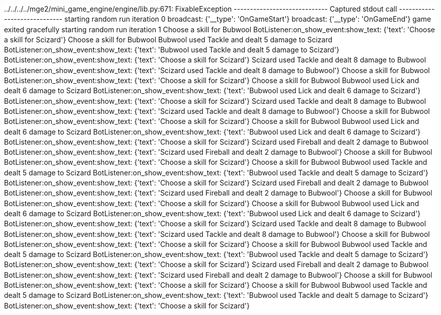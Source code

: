 ../../../../mge2/mini_game_engine/engine/lib.py:671: FixableException
----------------------------- Captured stdout call -----------------------------
starting random run iteration 0
broadcast: {'__type': 'OnGameStart'}
broadcast: {'__type': 'OnGameEnd'}
game exited gracefully
starting random run iteration 1
Choose a skill for Bubwool
BotListener:on_show_event:show_text: {'text': 'Choose a skill for Scizard'}
Choose a skill for Bubwool
Bubwool used Tackle and dealt 5 damage to Scizard
BotListener:on_show_event:show_text: {'text': 'Bubwool used Tackle and dealt 5 damage to Scizard'}
BotListener:on_show_event:show_text: {'text': 'Choose a skill for Scizard'}
Scizard used Tackle and dealt 8 damage to Bubwool
BotListener:on_show_event:show_text: {'text': 'Scizard used Tackle and dealt 8 damage to Bubwool'}
Choose a skill for Bubwool
BotListener:on_show_event:show_text: {'text': 'Choose a skill for Scizard'}
Choose a skill for Bubwool
Bubwool used Lick and dealt 6 damage to Scizard
BotListener:on_show_event:show_text: {'text': 'Bubwool used Lick and dealt 6 damage to Scizard'}
BotListener:on_show_event:show_text: {'text': 'Choose a skill for Scizard'}
Scizard used Tackle and dealt 8 damage to Bubwool
BotListener:on_show_event:show_text: {'text': 'Scizard used Tackle and dealt 8 damage to Bubwool'}
Choose a skill for Bubwool
BotListener:on_show_event:show_text: {'text': 'Choose a skill for Scizard'}
Choose a skill for Bubwool
Bubwool used Lick and dealt 6 damage to Scizard
BotListener:on_show_event:show_text: {'text': 'Bubwool used Lick and dealt 6 damage to Scizard'}
BotListener:on_show_event:show_text: {'text': 'Choose a skill for Scizard'}
Scizard used Fireball and dealt 2 damage to Bubwool
BotListener:on_show_event:show_text: {'text': 'Scizard used Fireball and dealt 2 damage to Bubwool'}
Choose a skill for Bubwool
BotListener:on_show_event:show_text: {'text': 'Choose a skill for Scizard'}
Choose a skill for Bubwool
Bubwool used Tackle and dealt 5 damage to Scizard
BotListener:on_show_event:show_text: {'text': 'Bubwool used Tackle and dealt 5 damage to Scizard'}
BotListener:on_show_event:show_text: {'text': 'Choose a skill for Scizard'}
Scizard used Fireball and dealt 2 damage to Bubwool
BotListener:on_show_event:show_text: {'text': 'Scizard used Fireball and dealt 2 damage to Bubwool'}
Choose a skill for Bubwool
BotListener:on_show_event:show_text: {'text': 'Choose a skill for Scizard'}
Choose a skill for Bubwool
Bubwool used Lick and dealt 6 damage to Scizard
BotListener:on_show_event:show_text: {'text': 'Bubwool used Lick and dealt 6 damage to Scizard'}
BotListener:on_show_event:show_text: {'text': 'Choose a skill for Scizard'}
Scizard used Tackle and dealt 8 damage to Bubwool
BotListener:on_show_event:show_text: {'text': 'Scizard used Tackle and dealt 8 damage to Bubwool'}
Choose a skill for Bubwool
BotListener:on_show_event:show_text: {'text': 'Choose a skill for Scizard'}
Choose a skill for Bubwool
Bubwool used Tackle and dealt 5 damage to Scizard
BotListener:on_show_event:show_text: {'text': 'Bubwool used Tackle and dealt 5 damage to Scizard'}
BotListener:on_show_event:show_text: {'text': 'Choose a skill for Scizard'}
Scizard used Fireball and dealt 2 damage to Bubwool
BotListener:on_show_event:show_text: {'text': 'Scizard used Fireball and dealt 2 damage to Bubwool'}
Choose a skill for Bubwool
BotListener:on_show_event:show_text: {'text': 'Choose a skill for Scizard'}
Choose a skill for Bubwool
Bubwool used Tackle and dealt 5 damage to Scizard
BotListener:on_show_event:show_text: {'text': 'Bubwool used Tackle and dealt 5 damage to Scizard'}
BotListener:on_show_event:show_text: {'text': 'Choose a skill for Scizard'}